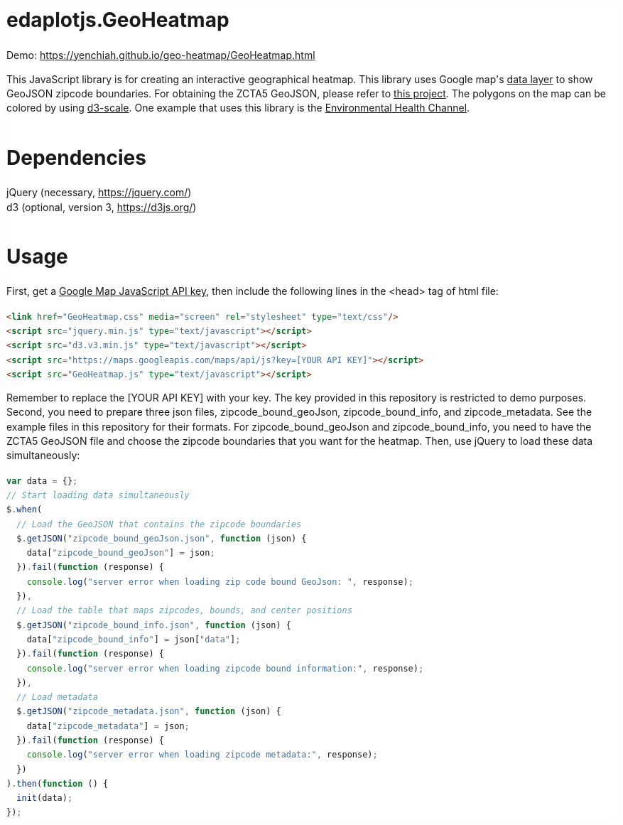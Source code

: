 # edaplotjs.GeoHeatmap

Demo: https://yenchiah.github.io/geo-heatmap/GeoHeatmap.html

This JavaScript library is for creating an interactive geographical heatmap. This library uses Google map's [data layer](https://developers.google.com/maps/documentation/javascript/examples/layer-data-dynamic) to show GeoJSON zipcode boundaries. For obtaining the ZCTA5 GeoJSON, please refer to [this project](https://github.com/jgoodall/us-maps). The polygons on the map can be colored by using [d3-scale](https://github.com/d3/d3-scale). One example that uses this library is the [Environmental Health Channel](https://envhealthchannel.org/visualization.html).

# Dependencies
jQuery (necessary, https://jquery.com/)  
d3 (optional, version 3, https://d3js.org/)

# Usage
First, get a [Google Map JavaScript API key](https://developers.google.com/maps/documentation/javascript/get-api-key), then include the following lines in the \<head\> tag of html file:
```HTML
<link href="GeoHeatmap.css" media="screen" rel="stylesheet" type="text/css"/>
<script src="jquery.min.js" type="text/javascript"></script>
<script src="d3.v3.min.js" type="text/javascript"></script>
<script src="https://maps.googleapis.com/maps/api/js?key=[YOUR API KEY]"></script>
<script src="GeoHeatmap.js" type="text/javascript"></script>
```

Remember to replace the [YOUR API KEY] with your key. The key provided in this repository is restricted to demo purposes. Second, you need to prepare three json files, zipcode_bound_geoJson, zipcode_bound_info, and zipcode_metadata. See the example files in this repository for their formats. For zipcode_bound_geoJson and zipcode_bound_info, you need to have the ZCTA5 GeoJSON file and choose the zipcode boundaries that you want for the heatmap. Then, use jQuery to load these data simultaneously:
```JavaScript
var data = {};
// Start loading data simultaneously
$.when(
  // Load the GeoJSON that contains the zipcode boundaries
  $.getJSON("zipcode_bound_geoJson.json", function (json) {
    data["zipcode_bound_geoJson"] = json;
  }).fail(function (response) {
    console.log("server error when loading zip code bound GeoJson: ", response);
  }),
  // Load the table that maps zipcodes, bounds, and center positions
  $.getJSON("zipcode_bound_info.json", function (json) {
    data["zipcode_bound_info"] = json["data"];
  }).fail(function (response) {
    console.log("server error when loading zipcode bound information:", response);
  }),
  // Load metadata
  $.getJSON("zipcode_metadata.json", function (json) {
    data["zipcode_metadata"] = json;
  }).fail(function (response) {
    console.log("server error when loading zipcode metadata:", response);
  })
).then(function () {
  init(data);
});
```
